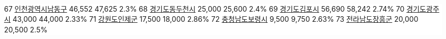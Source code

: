   <tr class="item">
    <td>67</td>
    <td><a href="/apt/인천광역시남동구">인천광역시남동구</a></td>
    <td>46,552</td>
    <td>47,625</td>
    <td>2.3%</td>
  </tr>

  <tr class="item">
    <td>68</td>
    <td><a href="/apt/경기도동두천시">경기도동두천시</a></td>
    <td>25,000</td>
    <td>25,600</td>
    <td>2.4%</td>
  </tr>

  <tr class="item">
    <td>69</td>
    <td><a href="/apt/경기도김포시">경기도김포시</a></td>
    <td>56,690</td>
    <td>58,242</td>
    <td>2.74%</td>
  </tr>

  <tr class="item">
    <td>70</td>
    <td><a href="/apt/경기도광주시">경기도광주시</a></td>
    <td>43,000</td>
    <td>44,000</td>
    <td>2.33%</td>
  </tr>

  <tr class="item">
    <td>71</td>
    <td><a href="/apt/강원도인제군">강원도인제군</a></td>
    <td>17,500</td>
    <td>18,000</td>
    <td>2.86%</td>
  </tr>

  <tr class="item">
    <td>72</td>
    <td><a href="/apt/충청남도보령시">충청남도보령시</a></td>
    <td>9,500</td>
    <td>9,750</td>
    <td>2.63%</td>
  </tr>

  <tr class="item">
    <td>73</td>
    <td><a href="/apt/전라남도장흥군">전라남도장흥군</a></td>
    <td>20,000</td>
    <td>20,500</td>
    <td>2.5%</td>
  </tr>

